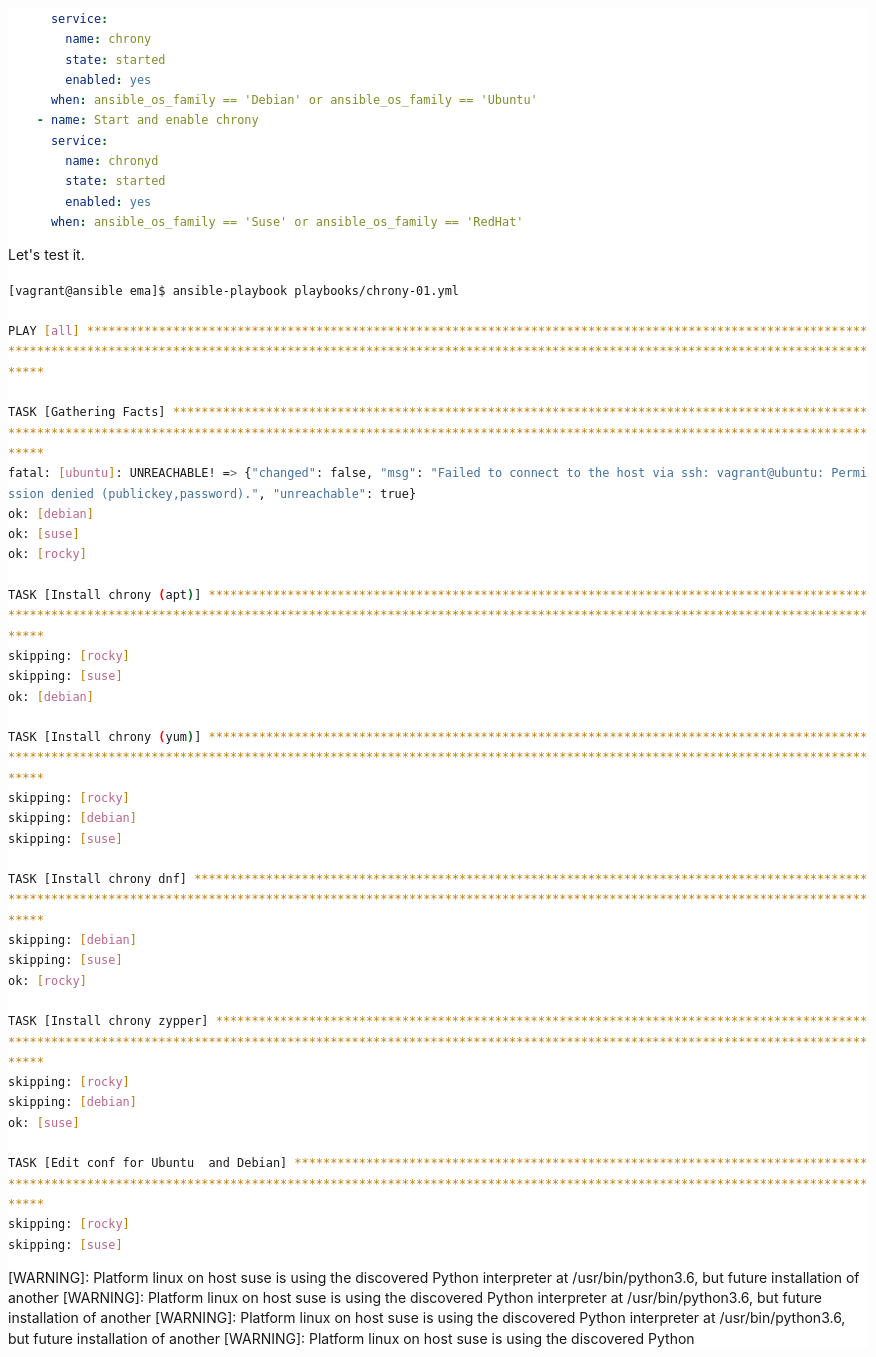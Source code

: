 ```yaml
      service:
        name: chrony
        state: started
        enabled: yes
      when: ansible_os_family == 'Debian' or ansible_os_family == 'Ubuntu'
    - name: Start and enable chrony
      service:
        name: chronyd
        state: started
        enabled: yes
      when: ansible_os_family == 'Suse' or ansible_os_family == 'RedHat'
```

Let's test it.

```bash
[vagrant@ansible ema]$ ansible-playbook playbooks/chrony-01.yml 

PLAY [all] ******************************************************************************************************************************************************************************************************************************************

TASK [Gathering Facts] ******************************************************************************************************************************************************************************************************************************
fatal: [ubuntu]: UNREACHABLE! => {"changed": false, "msg": "Failed to connect to the host via ssh: vagrant@ubuntu: Permission denied (publickey,password).", "unreachable": true}
ok: [debian]
ok: [suse]
ok: [rocky]

TASK [Install chrony (apt)] *************************************************************************************************************************************************************************************************************************
skipping: [rocky]
skipping: [suse]
ok: [debian]

TASK [Install chrony (yum)] *************************************************************************************************************************************************************************************************************************
skipping: [rocky]
skipping: [debian]
skipping: [suse]

TASK [Install chrony dnf] ***************************************************************************************************************************************************************************************************************************
skipping: [debian]
skipping: [suse]
ok: [rocky]

TASK [Install chrony zypper] ************************************************************************************************************************************************************************************************************************
skipping: [rocky]
skipping: [debian]
ok: [suse]

TASK [Edit conf for Ubuntu  and Debian] *************************************************************************************************************************************************************************************************************
skipping: [rocky]
skipping: [suse]
```

[WARNING]: Platform linux on host suse is using the discovered Python interpreter at /usr/bin/python3.6, but future installation of another
[WARNING]: Platform linux on host suse is using the discovered Python interpreter at /usr/bin/python3.6, but future installation of another
[WARNING]: Platform linux on host suse is using the discovered Python interpreter at /usr/bin/python3.6, but future installation of another
[WARNING]: Platform linux on host suse is using the discovered Python
